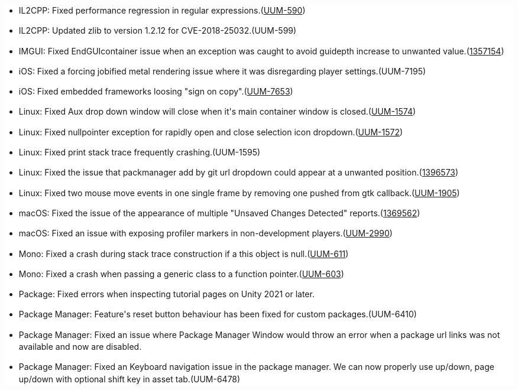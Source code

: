 -   IL2CPP: Fixed performance regression in regular expressions.([UUM-590](https://issuetracker.unity3d.com/issues/il2cpp-regex-perfomance-regression-when-using-il2cpp-scripting-backend))

-   IL2CPP: Updated zlib to version 1.2.12 for CVE-2018-25032.(UUM-599)

-   IMGUI: Fixed EndGUIcontainer issue when an exception was caught to avoid guidepth increase to unwanted value.([1357154](https://issuetracker.unity3d.com/issues/linux-undocking-tabs-logs-onguidepth-changed-errors))

-   iOS: Fixed a forcing jobified metal rendering issue where it was disregarding player settings.(UUM-7195)

-   iOS: Fixed embedded frameworks loosing \"sign on copy\".([UUM-7653](https://issuetracker.unity3d.com/issues/embedded-ios-frameworks-are-not-automatically-signed))

-   Linux: Fixed Aux drop down window will close when it\'s main container window is closed.([UUM-1574](https://issuetracker.unity3d.com/issues/linux-profiler-profiling-mode-dropdown-remains-open-after-closing-the-profiler-window))

-   Linux: Fixed nullpointer exception for rapidly open and close selection icon dropdown.([UUM-1572](https://issuetracker.unity3d.com/issues/linux-select-icon-dropdown-throws-missingreferenceexception-errors-when-being-rapidly-opened-and-closed))

-   Linux: Fixed print stack trace frequently crashing.(UUM-1595)

-   Linux: Fixed the issue that packmanager add by git url dropdown could appear at a unwanted position.([1396573](https://issuetracker.unity3d.com/issues/linux-packman-options-to-add-package-from-git-url-doesnt-always-show-the-window-directly-below-the-plus-button))

-   Linux: Fixed two mouse move events in one single frame by removing one pushed from gtk callback.([UUM-1905](https://issuetracker.unity3d.com/issues/linux-uitoolkit-pointermoveevent-is-called-twice-and-returns-two-different-delta-values-on-the-same-frame))

-   macOS: Fixed the issue of the appearance of multiple \"Unsaved Changes Detected\" reports.([1369562](https://issuetracker.unity3d.com/issues/multiple-unsaved-changed-detected-reports-appear-when-zooming-with-the-touchpad-after-not-saving-the-shader-graph))

-   macOS: Fixed an issue with exposing profiler markers in non-development players.([UUM-2990](https://issuetracker.unity3d.com/issues/externalgraphicsprofiler-dot-h-exposes-392-profiler-markers-to-release-players-without-kavailabilitynondevelopment-flag-set))

-   Mono: Fixed a crash during stack trace construction if a this object is null.([UUM-611](https://issuetracker.unity3d.com/issues/editor-crashes-when-invoking-delegate-with-null-argument))

-   Mono: Fixed a crash when passing a generic class to a function pointer.([UUM-603](https://issuetracker.unity3d.com/issues/crash-on-invoking-function-pointer-runtime-invoke-object-when-type-argument-is-a-class))

-   Package: Fixed errors when inspecting tutorial pages on Unity 2021 or later.

-   Package Manager: Feature\'s reset button behaviour has been fixed for custom packages.(UUM-6410)

-   Package Manager: Fixed an issue where Package Manager Window would throw an error when a package url links was not available and now are disabled.

-   Package Manager: Fixed an Keyboard navigation issue in the package manager. We can now properly use up/down, page up/down with optional shift key in asset tab.(UUM-6478)
